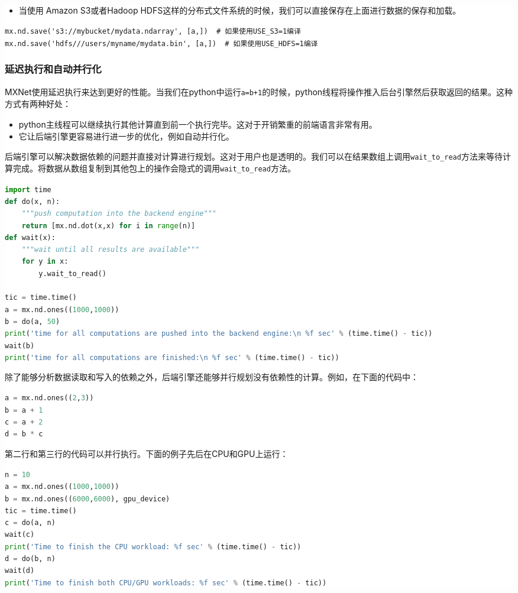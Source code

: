 - 当使用 Amazon S3或者Hadoop HDFS这样的分布式文件系统的时候，我们可以直接保存在上面进行数据的保存和加载。

```
mx.nd.save('s3://mybucket/mydata.ndarray', [a,])  # 如果使用USE_S3=1编译
mx.nd.save('hdfs///users/myname/mydata.bin', [a,])  # 如果使用USE_HDFS=1编译
```

### 延迟执行和自动并行化

MXNet使用延迟执行来达到更好的性能。当我们在python中运行`a=b+1`的时候，python线程将操作推入后台引擎然后获取返回的结果。这种方式有两种好处：

- python主线程可以继续执行其他计算直到前一个执行完毕。这对于开销繁重的前端语言非常有用。
- 它让后端引擎更容易进行进一步的优化，例如自动并行化。

后端引擎可以解决数据依赖的问题并直接对计算进行规划。这对于用户也是透明的。我们可以在结果数组上调用`wait_to_read`方法来等待计算完成。将数据从数组复制到其他包上的操作会隐式的调用`wait_to_read`方法。


```python
import time
def do(x, n):
    """push computation into the backend engine"""
    return [mx.nd.dot(x,x) for i in range(n)]
def wait(x):
    """wait until all results are available"""
    for y in x:
        y.wait_to_read()

tic = time.time()
a = mx.nd.ones((1000,1000))
b = do(a, 50)
print('time for all computations are pushed into the backend engine:\n %f sec' % (time.time() - tic))
wait(b)
print('time for all computations are finished:\n %f sec' % (time.time() - tic))
```

除了能够分析数据读取和写入的依赖之外，后端引擎还能够并行规划没有依赖性的计算。例如，在下面的代码中：


```python
a = mx.nd.ones((2,3))
b = a + 1
c = a + 2
d = b * c
```

第二行和第三行的代码可以并行执行。下面的例子先后在CPU和GPU上运行：


```python
n = 10
a = mx.nd.ones((1000,1000))
b = mx.nd.ones((6000,6000), gpu_device)
tic = time.time()
c = do(a, n)
wait(c)
print('Time to finish the CPU workload: %f sec' % (time.time() - tic))
d = do(b, n)
wait(d)
print('Time to finish both CPU/GPU workloads: %f sec' % (time.time() - tic))
```
